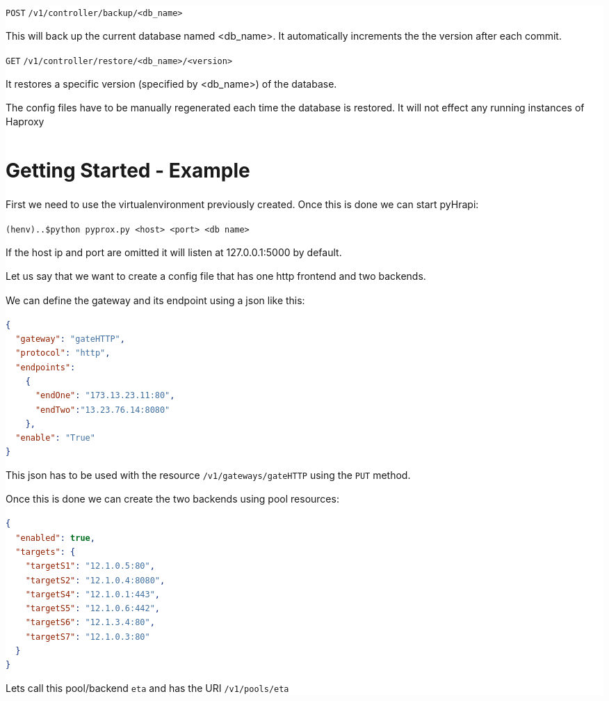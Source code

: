 `POST` `/v1/controller/backup/<db_name>`

This will back up the current database named <db_name>. It automatically increments the the version after each commit.

`GET` `/v1/controller/restore/<db_name>/<version>`

It restores a specific version (specified by <db_name>) of the database.

The config files have to be manually regenerated each time the database is restored. It will not effect any running instances of Haproxy





# Getting Started - Example

First we need to use the virtualenvironment previously created. Once this is done we can start pyHrapi:


```
(henv)..$python pyprox.py <host> <port> <db name>

```

If the host ip and port are omitted it will listen at 127.0.0.1:5000 by default.

Let us say that we want to create a config file that has one http frontend and two backends. 

We can define the gateway and its endpoint using a json like this:

```json
{
  "gateway": "gateHTTP",
  "protocol": "http",
  "endpoints": 
    {
      "endOne": "173.13.23.11:80",
      "endTwo":"13.23.76.14:8080"
    },
  "enable": "True"
}

```
This json has to be used with the resource `/v1/gateways/gateHTTP` using the `PUT` method.

Once this is done we can create the two backends using pool resources:

```json
{
  "enabled": true,
  "targets": {
    "targetS1": "12.1.0.5:80", 
    "targetS2": "12.1.0.4:8080", 
    "targetS4": "12.1.0.1:443", 
    "targetS5": "12.1.0.6:442", 
    "targetS6": "12.1.3.4:80", 
    "targetS7": "12.1.0.3:80"
  }
}
```
Lets call this pool/backend `eta` and has the URI `/v1/pools/eta`
